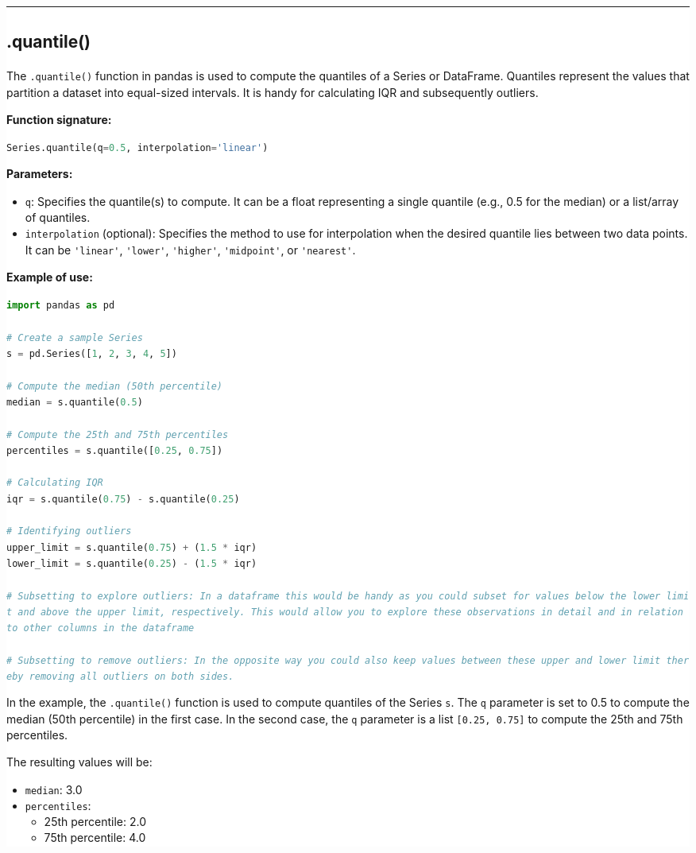 ***
## .quantile()

The `.quantile()` function in pandas is used to compute the quantiles of a Series or DataFrame. Quantiles represent the values that partition a dataset into equal-sized intervals. It is handy for calculating IQR and subsequently outliers.

**Function signature:**
```python
Series.quantile(q=0.5, interpolation='linear')
```

**Parameters:**
- `q`: Specifies the quantile(s) to compute. It can be a float representing a single quantile (e.g., 0.5 for the median) or a list/array of quantiles.
- `interpolation` (optional): Specifies the method to use for interpolation when the desired quantile lies between two data points. It can be `'linear'`, `'lower'`, `'higher'`, `'midpoint'`, or `'nearest'`.

**Example of use:**
```python
import pandas as pd

# Create a sample Series
s = pd.Series([1, 2, 3, 4, 5])

# Compute the median (50th percentile)
median = s.quantile(0.5)

# Compute the 25th and 75th percentiles
percentiles = s.quantile([0.25, 0.75])

# Calculating IQR
iqr = s.quantile(0.75) - s.quantile(0.25)

# Identifying outliers
upper_limit = s.quantile(0.75) + (1.5 * iqr)
lower_limit = s.quantile(0.25) - (1.5 * iqr)

# Subsetting to explore outliers: In a dataframe this would be handy as you could subset for values below the lower limit and above the upper limit, respectively. This would allow you to explore these observations in detail and in relation to other columns in the dataframe

# Subsetting to remove outliers: In the opposite way you could also keep values between these upper and lower limit thereby removing all outliers on both sides.
```

In the example, the `.quantile()` function is used to compute quantiles of the Series `s`. The `q` parameter is set to 0.5 to compute the median (50th percentile) in the first case. In the second case, the `q` parameter is a list `[0.25, 0.75]` to compute the 25th and 75th percentiles.

The resulting values will be:
- `median`: 3.0
- `percentiles`:
  - 25th percentile: 2.0
  - 75th percentile: 4.0
